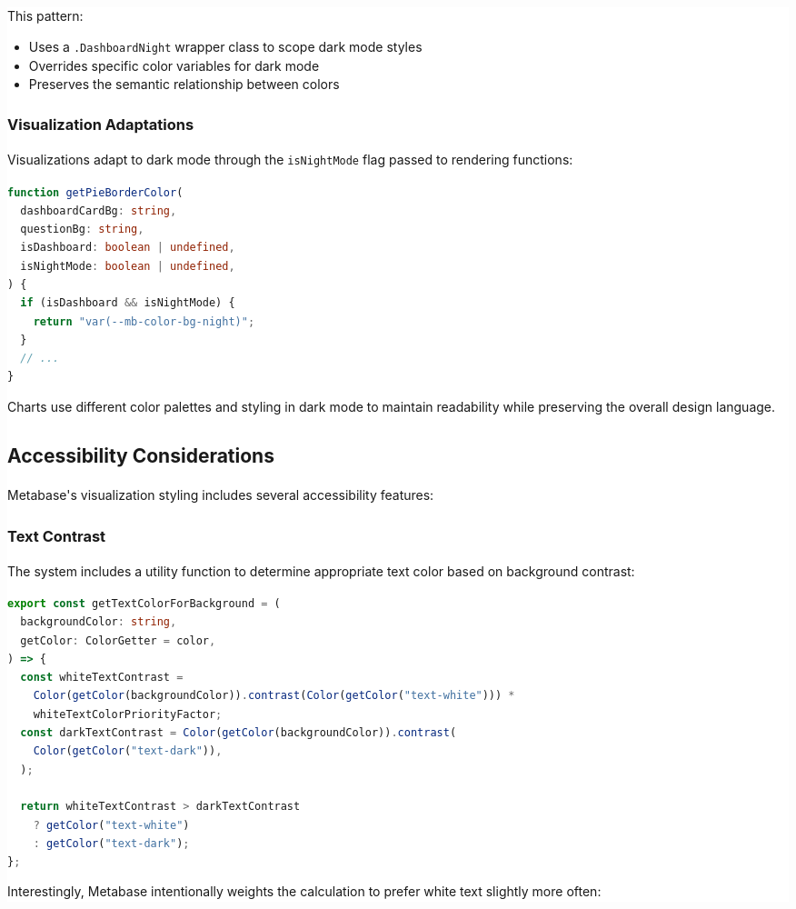 This pattern:
- Uses a `.DashboardNight` wrapper class to scope dark mode styles
- Overrides specific color variables for dark mode
- Preserves the semantic relationship between colors

### Visualization Adaptations

Visualizations adapt to dark mode through the `isNightMode` flag passed to rendering functions:

```typescript
function getPieBorderColor(
  dashboardCardBg: string,
  questionBg: string,
  isDashboard: boolean | undefined,
  isNightMode: boolean | undefined,
) {
  if (isDashboard && isNightMode) {
    return "var(--mb-color-bg-night)";
  }
  // ...
}
```

Charts use different color palettes and styling in dark mode to maintain readability while preserving the overall design language.

## Accessibility Considerations

Metabase's visualization styling includes several accessibility features:

### Text Contrast

The system includes a utility function to determine appropriate text color based on background contrast:

```typescript
export const getTextColorForBackground = (
  backgroundColor: string,
  getColor: ColorGetter = color,
) => {
  const whiteTextContrast =
    Color(getColor(backgroundColor)).contrast(Color(getColor("text-white"))) *
    whiteTextColorPriorityFactor;
  const darkTextContrast = Color(getColor(backgroundColor)).contrast(
    Color(getColor("text-dark")),
  );

  return whiteTextContrast > darkTextContrast
    ? getColor("text-white")
    : getColor("text-dark");
};
```

Interestingly, Metabase intentionally weights the calculation to prefer white text slightly more often:
